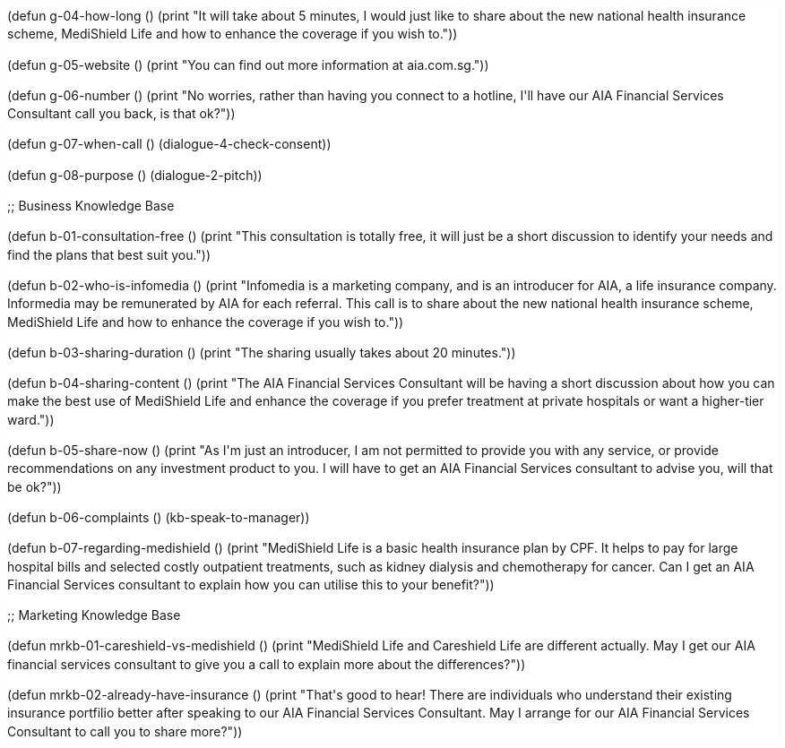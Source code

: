 (defun g-04-how-long ()
  (print "It will take about 5 minutes, I would just like to share about the new national health insurance scheme, MediShield Life and how to enhance the coverage if you wish to."))

(defun g-05-website ()
  (print "You can find out more information at aia.com.sg."))

(defun g-06-number ()
  (print "No worries, rather than having you connect to a hotline, I'll have our AIA Financial Services Consultant call you back, is that ok?"))

(defun g-07-when-call ()
  (dialogue-4-check-consent))

(defun g-08-purpose ()
  (dialogue-2-pitch))

;; Business Knowledge Base

(defun b-01-consultation-free ()
  (print "This consultation is totally free, it will just be a short discussion to identify your needs and find the plans that best suit you."))

(defun b-02-who-is-infomedia ()
  (print "Infomedia is a marketing company, and is an introducer for AIA, a life insurance company. Informedia may be remunerated by AIA for each referral. This call is to share about the new national health insurance scheme, MediShield Life and how to enhance the coverage if you wish to."))

(defun b-03-sharing-duration ()
  (print "The sharing usually takes about 20 minutes."))

(defun b-04-sharing-content ()
  (print "The AIA Financial Services Consultant will be having a short discussion about how you can make the best use of MediShield Life and enhance the coverage if you prefer treatment at private hospitals or want a higher-tier ward."))

(defun b-05-share-now ()
  (print "As I'm just an introducer, I am not permitted to provide you with any service, or provide recommendations on any investment product to you. I will have to get an AIA Financial Services consultant to advise you, will that be ok?"))

(defun b-06-complaints ()
  (kb-speak-to-manager))

(defun b-07-regarding-medishield ()
  (print "MediShield Life is a basic health insurance plan by CPF. It helps to pay for large hospital bills and selected costly outpatient treatments, such as kidney dialysis and chemotherapy for cancer. Can I get an AIA Financial Services consultant to explain how you can utilise this to your benefit?"))

;; Marketing Knowledge Base

(defun mrkb-01-careshield-vs-medishield ()
  (print "MediShield Life and Careshield Life are different actually. May I get our AIA financial services consultant to give you a call to explain more about the differences?"))

(defun mrkb-02-already-have-insurance ()
  (print "That's good to hear! There are individuals who understand their existing insurance portfilio better after speaking to our AIA Financial Services Consultant. May I arrange for our AIA Financial Services Consultant to call you to share more?"))
